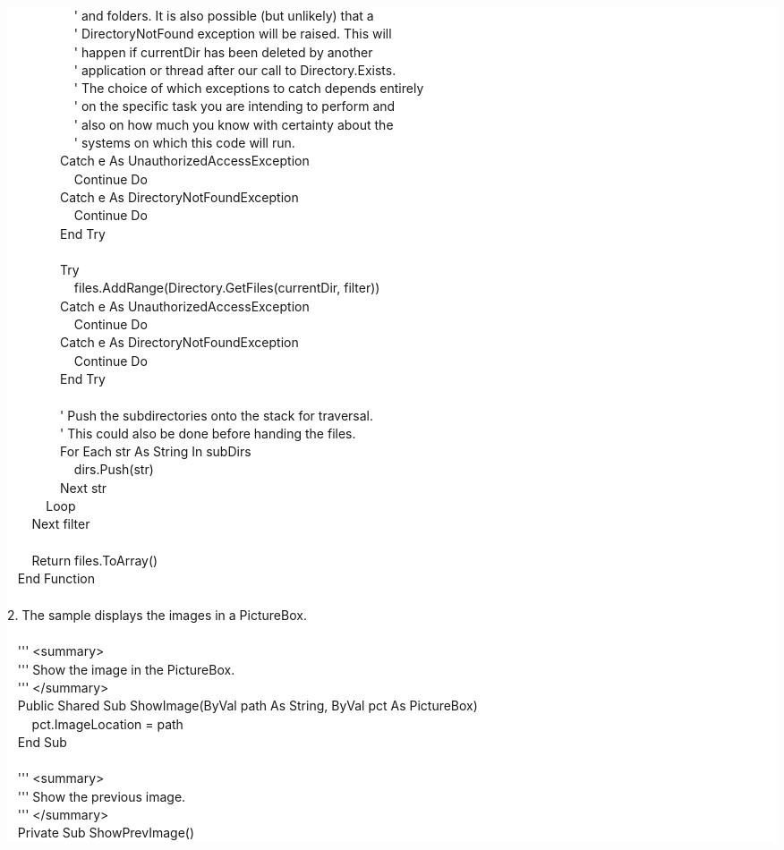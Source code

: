 &nbsp; &nbsp; &nbsp; &nbsp; &nbsp; &nbsp; &nbsp; &nbsp; &nbsp; &nbsp;' and folders. It is also possible (but unlikely) that a
<br>
&nbsp; &nbsp; &nbsp; &nbsp; &nbsp; &nbsp; &nbsp; &nbsp; &nbsp; &nbsp;' DirectoryNotFound exception will be raised. This will
<br>
&nbsp; &nbsp; &nbsp; &nbsp; &nbsp; &nbsp; &nbsp; &nbsp; &nbsp; &nbsp;' happen if currentDir has been deleted by another
<br>
&nbsp; &nbsp; &nbsp; &nbsp; &nbsp; &nbsp; &nbsp; &nbsp; &nbsp; &nbsp;' application or thread after our call to Directory.Exists.
<br>
&nbsp; &nbsp; &nbsp; &nbsp; &nbsp; &nbsp; &nbsp; &nbsp; &nbsp; &nbsp;' The choice of which exceptions to catch depends entirely
<br>
&nbsp; &nbsp; &nbsp; &nbsp; &nbsp; &nbsp; &nbsp; &nbsp; &nbsp; &nbsp;' on the specific task you are intending to perform and
<br>
&nbsp; &nbsp; &nbsp; &nbsp; &nbsp; &nbsp; &nbsp; &nbsp; &nbsp; &nbsp;' also on how much you know with certainty about the
<br>
&nbsp; &nbsp; &nbsp; &nbsp; &nbsp; &nbsp; &nbsp; &nbsp; &nbsp; &nbsp;' systems on which this code will run.<br>
&nbsp; &nbsp; &nbsp; &nbsp; &nbsp; &nbsp; &nbsp; &nbsp;Catch e As UnauthorizedAccessException<br>
&nbsp; &nbsp; &nbsp; &nbsp; &nbsp; &nbsp; &nbsp; &nbsp; &nbsp; &nbsp;Continue Do<br>
&nbsp; &nbsp; &nbsp; &nbsp; &nbsp; &nbsp; &nbsp; &nbsp;Catch e As DirectoryNotFoundException<br>
&nbsp; &nbsp; &nbsp; &nbsp; &nbsp; &nbsp; &nbsp; &nbsp; &nbsp; &nbsp;Continue Do<br>
&nbsp; &nbsp; &nbsp; &nbsp; &nbsp; &nbsp; &nbsp; &nbsp;End Try<br>
<br>
&nbsp; &nbsp; &nbsp; &nbsp; &nbsp; &nbsp; &nbsp; &nbsp;Try<br>
&nbsp; &nbsp; &nbsp; &nbsp; &nbsp; &nbsp; &nbsp; &nbsp; &nbsp; &nbsp;files.AddRange(Directory.GetFiles(currentDir, filter))<br>
&nbsp; &nbsp; &nbsp; &nbsp; &nbsp; &nbsp; &nbsp; &nbsp;Catch e As UnauthorizedAccessException<br>
&nbsp; &nbsp; &nbsp; &nbsp; &nbsp; &nbsp; &nbsp; &nbsp; &nbsp; &nbsp;Continue Do<br>
&nbsp; &nbsp; &nbsp; &nbsp; &nbsp; &nbsp; &nbsp; &nbsp;Catch e As DirectoryNotFoundException<br>
&nbsp; &nbsp; &nbsp; &nbsp; &nbsp; &nbsp; &nbsp; &nbsp; &nbsp; &nbsp;Continue Do<br>
&nbsp; &nbsp; &nbsp; &nbsp; &nbsp; &nbsp; &nbsp; &nbsp;End Try<br>
<br>
&nbsp; &nbsp; &nbsp; &nbsp; &nbsp; &nbsp; &nbsp; &nbsp;' Push the subdirectories onto the stack for traversal.<br>
&nbsp; &nbsp; &nbsp; &nbsp; &nbsp; &nbsp; &nbsp; &nbsp;' This could also be done before handing the files.<br>
&nbsp; &nbsp; &nbsp; &nbsp; &nbsp; &nbsp; &nbsp; &nbsp;For Each str As String In subDirs<br>
&nbsp; &nbsp; &nbsp; &nbsp; &nbsp; &nbsp; &nbsp; &nbsp; &nbsp; &nbsp;dirs.Push(str)<br>
&nbsp; &nbsp; &nbsp; &nbsp; &nbsp; &nbsp; &nbsp; &nbsp;Next str<br>
&nbsp; &nbsp; &nbsp; &nbsp; &nbsp; &nbsp;Loop<br>
&nbsp; &nbsp; &nbsp; &nbsp;Next filter<br>
<br>
&nbsp; &nbsp; &nbsp; &nbsp;Return files.ToArray()<br>
&nbsp; &nbsp;End Function<br>
<br>
2. The sample displays the images in a PictureBox. <br>
<br>
&nbsp; &nbsp;''' &lt;summary&gt;<br>
&nbsp; &nbsp;''' Show the image in the PictureBox.<br>
&nbsp; &nbsp;''' &lt;/summary&gt;<br>
&nbsp; &nbsp;Public Shared Sub ShowImage(ByVal path As String, ByVal pct As PictureBox)<br>
&nbsp; &nbsp; &nbsp; &nbsp;pct.ImageLocation = path<br>
&nbsp; &nbsp;End Sub<br>
<br>
&nbsp; &nbsp;''' &lt;summary&gt;<br>
&nbsp; &nbsp;''' Show the previous image.<br>
&nbsp; &nbsp;''' &lt;/summary&gt;<br>
&nbsp; &nbsp;Private Sub ShowPrevImage()<br>